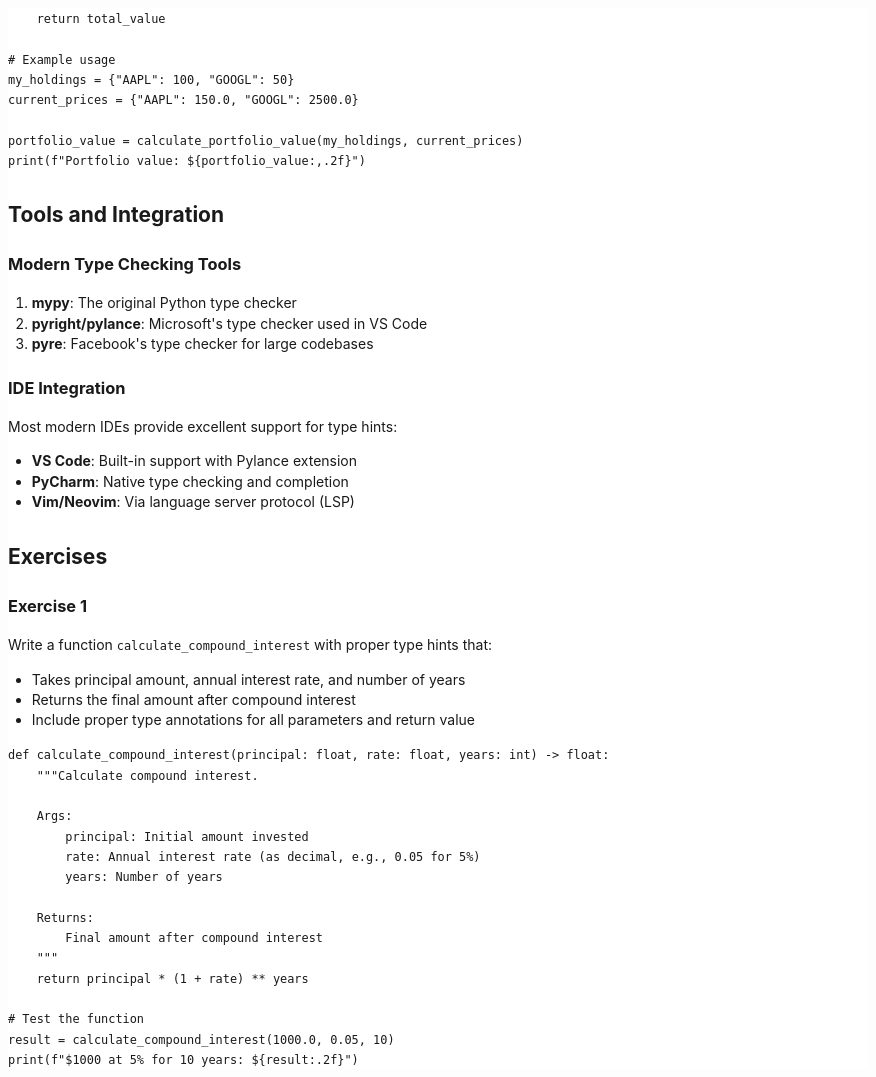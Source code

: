 ```{code-cell} python3
    return total_value

# Example usage
my_holdings = {"AAPL": 100, "GOOGL": 50}
current_prices = {"AAPL": 150.0, "GOOGL": 2500.0}

portfolio_value = calculate_portfolio_value(my_holdings, current_prices)
print(f"Portfolio value: ${portfolio_value:,.2f}")
```

## Tools and Integration

### Modern Type Checking Tools

1. **mypy**: The original Python type checker
2. **pyright/pylance**: Microsoft's type checker used in VS Code
3. **pyre**: Facebook's type checker for large codebases

### IDE Integration

Most modern IDEs provide excellent support for type hints:

- **VS Code**: Built-in support with Pylance extension
- **PyCharm**: Native type checking and completion
- **Vim/Neovim**: Via language server protocol (LSP)

## Exercises

### Exercise 1

Write a function `calculate_compound_interest` with proper type hints that:
- Takes principal amount, annual interest rate, and number of years
- Returns the final amount after compound interest
- Include proper type annotations for all parameters and return value

```{code-cell} python3
def calculate_compound_interest(principal: float, rate: float, years: int) -> float:
    """Calculate compound interest.
    
    Args:
        principal: Initial amount invested
        rate: Annual interest rate (as decimal, e.g., 0.05 for 5%)
        years: Number of years
        
    Returns:
        Final amount after compound interest
    """
    return principal * (1 + rate) ** years

# Test the function
result = calculate_compound_interest(1000.0, 0.05, 10)
print(f"$1000 at 5% for 10 years: ${result:.2f}")
```
